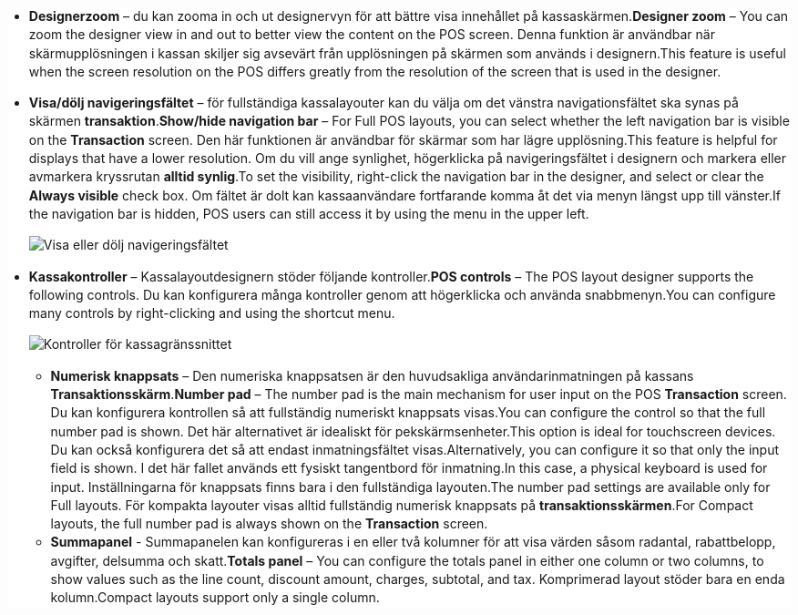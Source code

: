 - <span data-ttu-id="cffde-208">**Designerzoom** – du kan zooma in och ut designervyn för att bättre visa innehållet på kassaskärmen.</span><span class="sxs-lookup"><span data-stu-id="cffde-208">**Designer zoom** – You can zoom the designer view in and out to better view the content on the POS screen.</span></span> <span data-ttu-id="cffde-209">Denna funktion är användbar när skärmupplösningen i kassan skiljer sig avsevärt från upplösningen på skärmen som används i designern.</span><span class="sxs-lookup"><span data-stu-id="cffde-209">This feature is useful when the screen resolution on the POS differs greatly from the resolution of the screen that is used in the designer.</span></span>
- <span data-ttu-id="cffde-210">**Visa/dölj navigeringsfältet** – för fullständiga kassalayouter kan du välja om det vänstra navigationsfältet ska synas på skärmen **transaktion**.</span><span class="sxs-lookup"><span data-stu-id="cffde-210">**Show/hide navigation bar** – For Full POS layouts, you can select whether the left navigation bar is visible on the **Transaction** screen.</span></span> <span data-ttu-id="cffde-211">Den här funktionen är användbar för skärmar som har lägre upplösning.</span><span class="sxs-lookup"><span data-stu-id="cffde-211">This feature is helpful for displays that have a lower resolution.</span></span> <span data-ttu-id="cffde-212">Om du vill ange synlighet, högerklicka på navigeringsfältet i designern och markera eller avmarkera kryssrutan **alltid synlig**.</span><span class="sxs-lookup"><span data-stu-id="cffde-212">To set the visibility, right-click the navigation bar in the designer, and select or clear the **Always visible** check box.</span></span> <span data-ttu-id="cffde-213">Om fältet är dolt kan kassaanvändare fortfarande komma åt det via menyn längst upp till vänster.</span><span class="sxs-lookup"><span data-stu-id="cffde-213">If the navigation bar is hidden, POS users can still access it by using the menu in the upper left.</span></span>

    ![Visa eller dölj navigeringsfältet](../commerce/media/Navigation-Bar.PNG)

- <span data-ttu-id="cffde-215">**Kassakontroller** – Kassalayoutdesignern stöder följande kontroller.</span><span class="sxs-lookup"><span data-stu-id="cffde-215">**POS controls** – The POS layout designer supports the following controls.</span></span> <span data-ttu-id="cffde-216">Du kan konfigurera många kontroller genom att högerklicka och använda snabbmenyn.</span><span class="sxs-lookup"><span data-stu-id="cffde-216">You can configure many controls by right-clicking and using the shortcut menu.</span></span>

    ![Kontroller för kassagränssnittet](../commerce/media/POS-UI-Controls.png)

    - <span data-ttu-id="cffde-218">**Numerisk knappsats** – Den numeriska knappsatsen är den huvudsakliga användarinmatningen på kassans **Transaktionsskärm**.</span><span class="sxs-lookup"><span data-stu-id="cffde-218">**Number pad** – The number pad is the main mechanism for user input on the POS **Transaction** screen.</span></span> <span data-ttu-id="cffde-219">Du kan konfigurera kontrollen så att fullständig numeriskt knappsats visas.</span><span class="sxs-lookup"><span data-stu-id="cffde-219">You can configure the control so that the full number pad is shown.</span></span> <span data-ttu-id="cffde-220">Det här alternativet är idealiskt för pekskärmsenheter.</span><span class="sxs-lookup"><span data-stu-id="cffde-220">This option is ideal for touchscreen devices.</span></span> <span data-ttu-id="cffde-221">Du kan också konfigurera det så att endast inmatningsfältet visas.</span><span class="sxs-lookup"><span data-stu-id="cffde-221">Alternatively, you can configure it so that only the input field is shown.</span></span> <span data-ttu-id="cffde-222">I det här fallet används ett fysiskt tangentbord för inmatning.</span><span class="sxs-lookup"><span data-stu-id="cffde-222">In this case, a physical keyboard is used for input.</span></span> <span data-ttu-id="cffde-223">Inställningarna för knappsats finns bara i den fullständiga layouten.</span><span class="sxs-lookup"><span data-stu-id="cffde-223">The number pad settings are available only for Full layouts.</span></span> <span data-ttu-id="cffde-224">För kompakta layouter visas alltid fullständig numerisk knappsats på **transaktionsskärmen**.</span><span class="sxs-lookup"><span data-stu-id="cffde-224">For Compact layouts, the full number pad is always shown on the **Transaction** screen.</span></span>
    - <span data-ttu-id="cffde-225">**Summapanel** - Summapanelen kan konfigureras i en eller två kolumner för att visa värden såsom radantal, rabattbelopp, avgifter, delsumma och skatt.</span><span class="sxs-lookup"><span data-stu-id="cffde-225">**Totals panel** – You can configure the totals panel in either one column or two columns, to show values such as the line count, discount amount, charges, subtotal, and tax.</span></span> <span data-ttu-id="cffde-226">Komprimerad layout stöder bara en enda kolumn.</span><span class="sxs-lookup"><span data-stu-id="cffde-226">Compact layouts support only a single column.</span></span>
